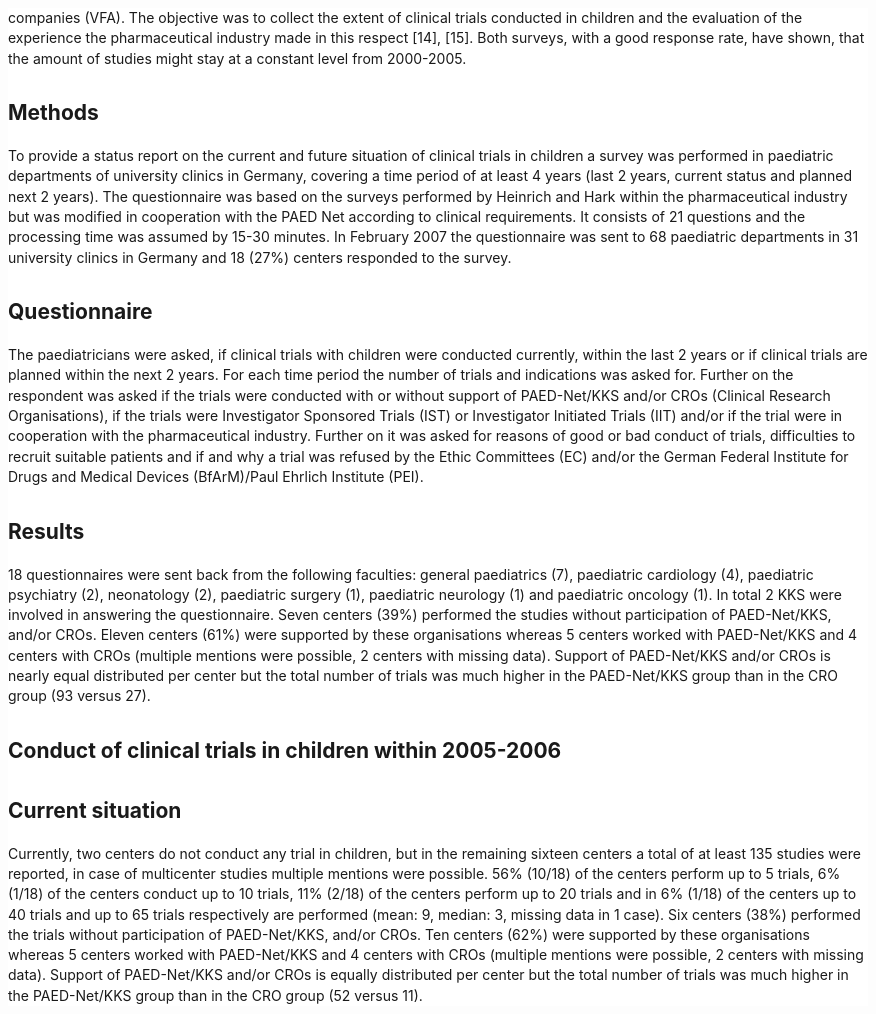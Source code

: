 companies (VFA). The objective was to collect the extent of clinical trials conducted in children and the evaluation of the experience the pharmaceutical industry made in this respect [14], [15]. Both surveys, with a good response rate, have shown, that the amount of studies might stay at a constant level from 2000-2005.


## Methods

To provide a status report on the current and future situation of clinical trials in children a survey was performed in paediatric departments of university clinics in Germany, covering a time period of at least 4 years (last 2 years, current status and planned next 2 years). The questionnaire was based on the surveys performed by Heinrich and Hark within the pharmaceutical industry but was modified in cooperation with the PAED Net according to clinical requirements. It consists of 21 questions and the processing time was assumed by 15-30 minutes. In February 2007 the questionnaire was sent to 68 paediatric departments in 31 university clinics in Germany and 18 (27%) centers responded to the survey.


## Questionnaire

The paediatricians were asked, if clinical trials with children were conducted currently, within the last 2 years or if clinical trials are planned within the next 2 years. For each time period the number of trials and indications was asked for. Further on the respondent was asked if the trials were conducted with or without support of PAED-Net/KKS and/or CROs (Clinical Research Organisations), if the trials were Investigator Sponsored Trials (IST) or Investigator Initiated Trials (IIT) and/or if the trial were in cooperation with the pharmaceutical industry. Further on it was asked for reasons of good or bad conduct of trials, difficulties to recruit suitable patients and if and why a trial was refused by the Ethic Committees (EC) and/or the German Federal Institute for Drugs and Medical Devices (BfArM)/Paul Ehrlich Institute (PEI).


## Results

18 questionnaires were sent back from the following faculties: general paediatrics (7), paediatric cardiology (4), paediatric psychiatry (2), neonatology (2), paediatric surgery (1), paediatric neurology (1) and paediatric oncology (1). In total 2 KKS were involved in answering the questionnaire. Seven centers (39%) performed the studies without participation of PAED-Net/KKS, and/or CROs. Eleven centers (61%) were supported by these organisations whereas 5 centers worked with PAED-Net/KKS and 4 centers with CROs (multiple mentions were possible, 2 centers with missing data). Support of PAED-Net/KKS and/or CROs is nearly equal distributed per center but the total number of trials was much higher in the PAED-Net/KKS group than in the CRO group (93 versus 27).


## Conduct of clinical trials in children within 2005-2006


## Current situation

Currently, two centers do not conduct any trial in children, but in the remaining sixteen centers a total of at least 135 studies were reported, in case of multicenter studies multiple mentions were possible. 56% (10/18) of the centers perform up to 5 trials, 6% (1/18) of the centers conduct up to 10 trials, 11% (2/18) of the centers perform up to 20 trials and in 6% (1/18) of the centers up to 40 trials and up to 65 trials respectively are performed (mean: 9, median: 3, missing data in 1 case). Six centers (38%) performed the trials without participation of PAED-Net/KKS, and/or CROs. Ten centers (62%) were supported by these organisations whereas 5 centers worked with PAED-Net/KKS and 4 centers with CROs (multiple mentions were possible, 2 centers with missing data). Support of PAED-Net/KKS and/or CROs is equally distributed per center but the total number of trials was much higher in the PAED-Net/KKS group than in the CRO group (52 versus 11).

